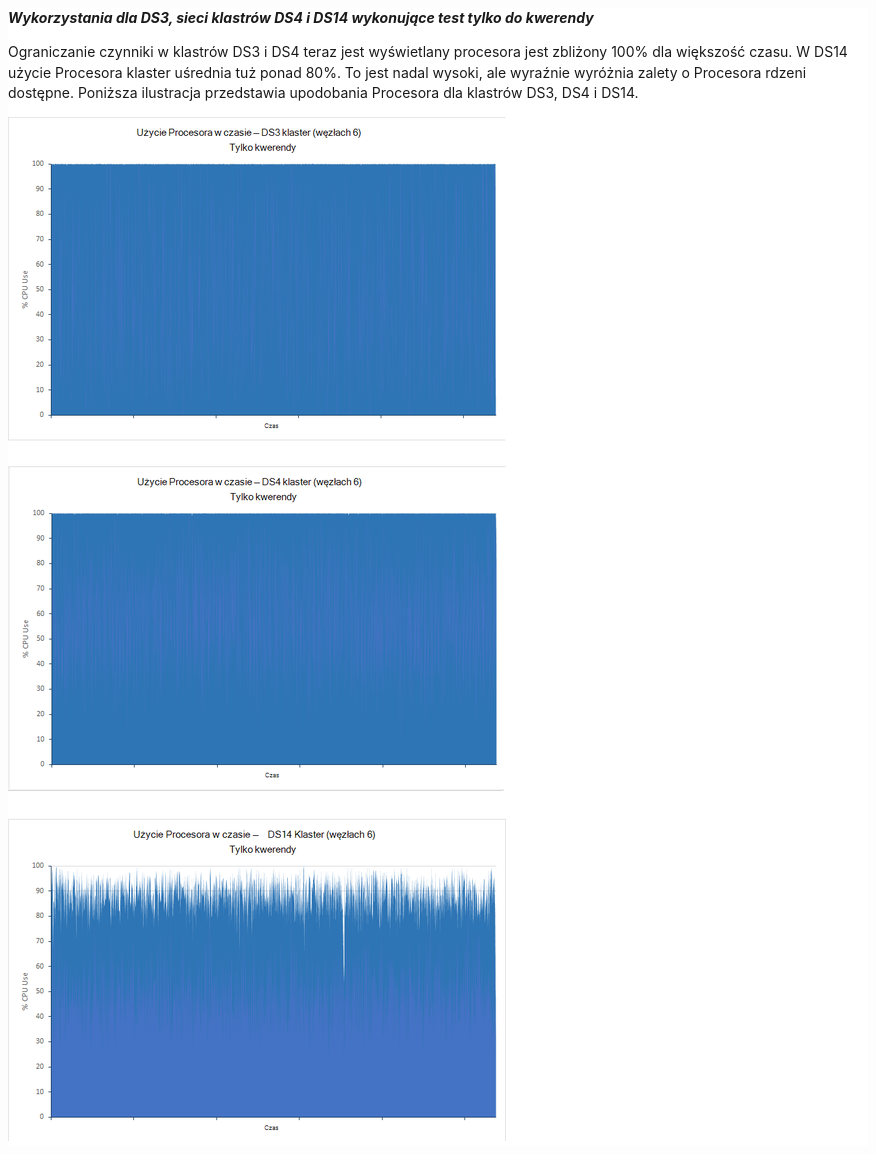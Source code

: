 ***Wykorzystania dla DS3, sieci klastrów DS4 i DS14 wykonujące test tylko do kwerendy*** 

Ograniczanie czynniki w klastrów DS3 i DS4 teraz jest wyświetlany procesora jest zbliżony 100% dla większość czasu. W DS14 użycie Procesora klaster uśrednia tuż ponad 80%. To jest nadal wysoki, ale wyraźnie wyróżnia zalety o Procesora rdzeni dostępne. Poniższa ilustracja przedstawia upodobania Procesora dla klastrów DS3, DS4 i DS14.

![](./media/guidance-elasticsearch/query-performance6.png)
